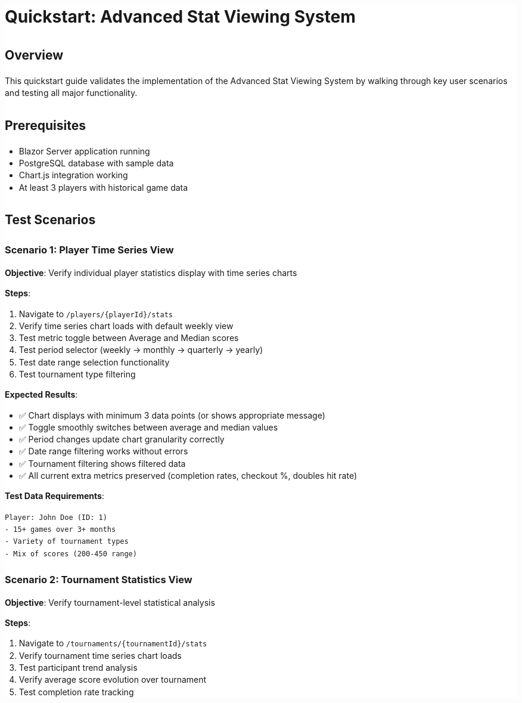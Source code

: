 # Quickstart: Advanced Stat Viewing System

## Overview
This quickstart guide validates the implementation of the Advanced Stat Viewing System by walking through key user scenarios and testing all major functionality.

## Prerequisites
- Blazor Server application running
- PostgreSQL database with sample data
- Chart.js integration working
- At least 3 players with historical game data

## Test Scenarios

### Scenario 1: Player Time Series View
**Objective**: Verify individual player statistics display with time series charts

**Steps**:
1. Navigate to `/players/{playerId}/stats`
2. Verify time series chart loads with default weekly view
3. Test metric toggle between Average and Median scores
4. Test period selector (weekly → monthly → quarterly → yearly)
5. Test date range selection functionality
6. Test tournament type filtering

**Expected Results**:
- ✅ Chart displays with minimum 3 data points (or shows appropriate message)
- ✅ Toggle smoothly switches between average and median values
- ✅ Period changes update chart granularity correctly
- ✅ Date range filtering works without errors
- ✅ Tournament filtering shows filtered data
- ✅ All current extra metrics preserved (completion rates, checkout %, doubles hit rate)

**Test Data Requirements**:
```
Player: John Doe (ID: 1)
- 15+ games over 3+ months
- Variety of tournament types
- Mix of scores (200-450 range)
```

### Scenario 2: Tournament Statistics View
**Objective**: Verify tournament-level statistical analysis

**Steps**:
1. Navigate to `/tournaments/{tournamentId}/stats`
2. Verify tournament time series chart loads
3. Test participant trend analysis
4. Verify average score evolution over tournament
5. Test completion rate tracking
